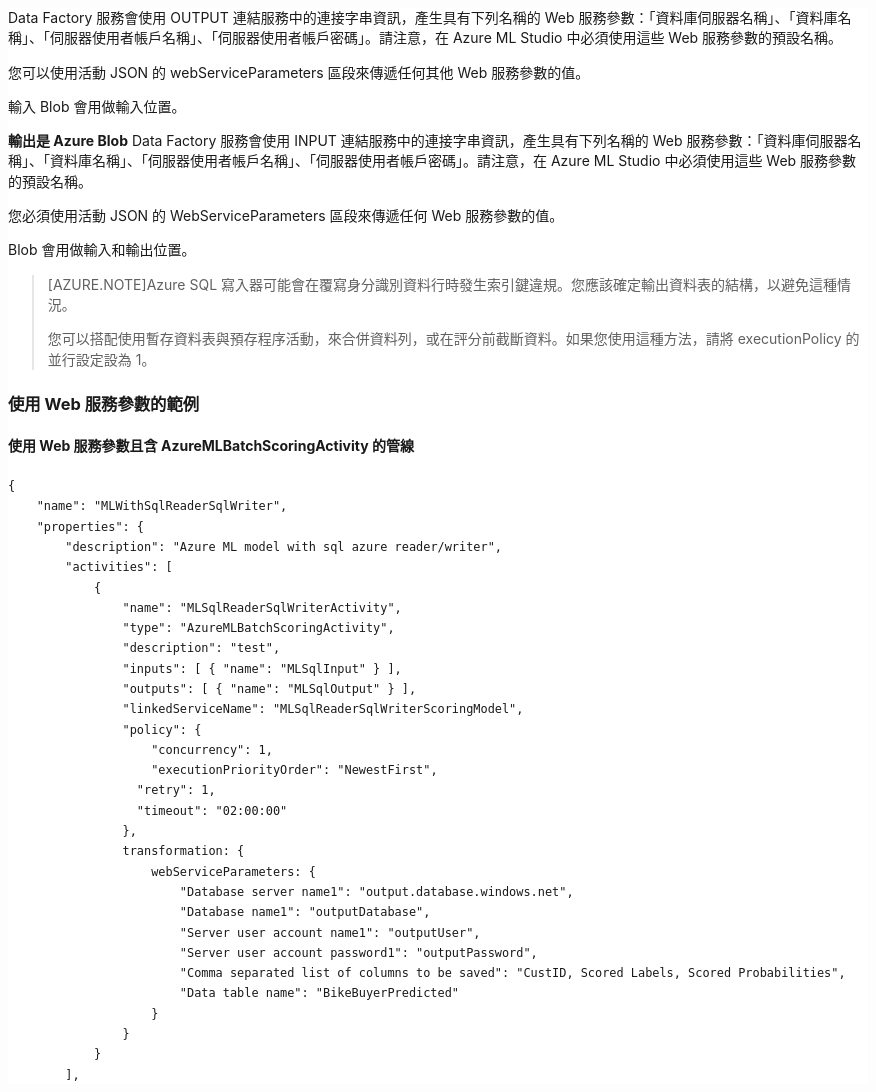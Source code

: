 </td>
<td>
<p>Data Factory 服務會使用 OUTPUT 連結服務中的連接字串資訊，產生具有下列名稱的 Web 服務參數：「資料庫伺服器名稱」、「資料庫名稱」、「伺服器使用者帳戶名稱」、「伺服器使用者帳戶密碼」。請注意，在 Azure ML Studio 中必須使用這些 Web 服務參數的預設名稱。</p>
<p>您可以使用活動 JSON 的 webServiceParameters 區段來傳遞任何其他 Web 服務參數的值。<p>輸入 Blob 會用做輸入位置。</p>
</td>
</tr>
<tr>
<td><b>輸出是 Azure Blob</b></td>
<td>Data Factory 服務會使用 INPUT 連結服務中的連接字串資訊，產生具有下列名稱的 Web 服務參數：「資料庫伺服器名稱」、「資料庫名稱」、「伺服器使用者帳戶名稱」、「伺服器使用者帳戶密碼」。請注意，在 Azure ML Studio 中必須使用這些 Web 服務參數的預設名稱。
</td>
<td>
<p>您必須使用活動 JSON 的 WebServiceParameters 區段來傳遞任何 Web 服務參數的值。</p> 

<p>Blob 會用做輸入和輸出位置。</p>

</td>
<tr>

</table>

> [AZURE.NOTE]Azure SQL 寫入器可能會在覆寫身分識別資料行時發生索引鍵違規。您應該確定輸出資料表的結構，以避免這種情況。
> 
> 您可以搭配使用暫存資料表與預存程序活動，來合併資料列，或在評分前截斷資料。如果您使用這種方法，請將 executionPolicy 的並行設定設為 1。

### 使用 Web 服務參數的範例
#### 使用 Web 服務參數且含 AzureMLBatchScoringActivity 的管線

	{
		"name": "MLWithSqlReaderSqlWriter",
	  	"properties": {
		    "description": "Azure ML model with sql azure reader/writer",
		    "activities": [
		    	{
		    	    "name": "MLSqlReaderSqlWriterActivity",
		    	    "type": "AzureMLBatchScoringActivity",
		    	    "description": "test",
		        	"inputs": [ { "name": "MLSqlInput" } ],
		        	"outputs": [ { "name": "MLSqlOutput" } ],
		        	"linkedServiceName": "MLSqlReaderSqlWriterScoringModel",
		        	"policy": {
		          		"concurrency": 1,
			          	"executionPriorityOrder": "NewestFirst",
			          "retry": 1,
			          "timeout": "02:00:00"
			        },
			        transformation: {
			        	webServiceParameters: {
		            		"Database server name1": "output.database.windows.net",
				            "Database name1": "outputDatabase",
		            		"Server user account name1": "outputUser",
		            		"Server user account password1": "outputPassword",
			           		"Comma separated list of columns to be saved": "CustID, Scored Labels, Scored Probabilities",
		    		        "Data table name": "BikeBuyerPredicted" 
		          		}  
		        	}
		      	}
	    	],


[adf-introduction]: data-factory-introduction.md
[adf-getstarted]: data-factory-get-started.md
[use-onpremises-datasources]: data-factory-use-onpremises-datasources.md
[use-pig-and-hive-with-data-factory]: data-factory-pig-hive-activities.md
[adf-tutorial]: data-factory-tutorial.md
[use-custom-activities]: data-factory-use-custom-activities.md
[troubleshoot]: data-factory-troubleshoot.md
[data-factory-introduction]: data-factory-introduction.md
[developer-reference]: http://go.microsoft.com/fwlink/p/?LinkId=516908
[azure-machine-learning]: http://azure.microsoft.com/services/machine-learning/
[machine-learning-dashboard]: ./media/data-factory-create-predictive-pipelines/AzureMLDashboard.png